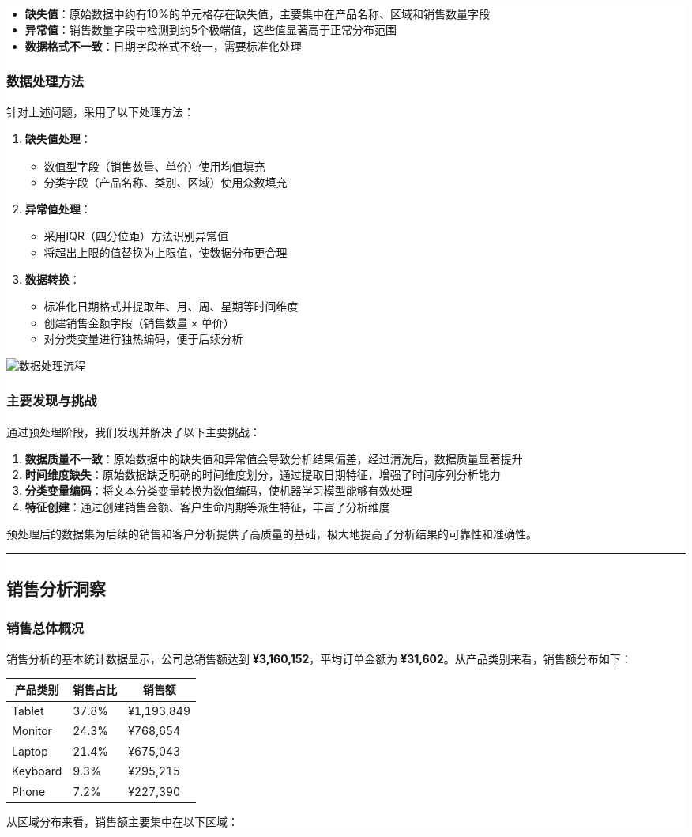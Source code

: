 - **缺失值**：原始数据中约有10%的单元格存在缺失值，主要集中在产品名称、区域和销售数量字段
- **异常值**：销售数量字段中检测到约5个极端值，这些值显著高于正常分布范围
- **数据格式不一致**：日期字段格式不统一，需要标准化处理

### 数据处理方法

针对上述问题，采用了以下处理方法：

1. **缺失值处理**：
   - 数值型字段（销售数量、单价）使用均值填充
   - 分类字段（产品名称、类别、区域）使用众数填充

2. **异常值处理**：
   - 采用IQR（四分位距）方法识别异常值
   - 将超出上限的值替换为上限值，使数据分布更合理

3. **数据转换**：
   - 标准化日期格式并提取年、月、周、星期等时间维度
   - 创建销售金额字段（销售数量 × 单价）
   - 对分类变量进行独热编码，便于后续分析

![数据处理流程](../../output/figures/data_preprocessing_flow.png)

### 主要发现与挑战

通过预处理阶段，我们发现并解决了以下主要挑战：

1. **数据质量不一致**：原始数据中的缺失值和异常值会导致分析结果偏差，经过清洗后，数据质量显著提升
2. **时间维度缺失**：原始数据缺乏明确的时间维度划分，通过提取日期特征，增强了时间序列分析能力
3. **分类变量编码**：将文本分类变量转换为数值编码，使机器学习模型能够有效处理
4. **特征创建**：通过创建销售金额、客户生命周期等派生特征，丰富了分析维度

预处理后的数据集为后续的销售和客户分析提供了高质量的基础，极大地提高了分析结果的可靠性和准确性。

---

## 销售分析洞察

### 销售总体概况

销售分析的基本统计数据显示，公司总销售额达到 **¥3,160,152**，平均订单金额为 **¥31,602**。从产品类别来看，销售额分布如下：

| 产品类别 | 销售占比 | 销售额 |
|---------|---------|--------|
| Tablet  | 37.8%   | ¥1,193,849 |
| Monitor | 24.3%   | ¥768,654 |
| Laptop  | 21.4%   | ¥675,043 |
| Keyboard| 9.3%    | ¥295,215 |
| Phone   | 7.2%    | ¥227,390 |

从区域分布来看，销售额主要集中在以下区域：
